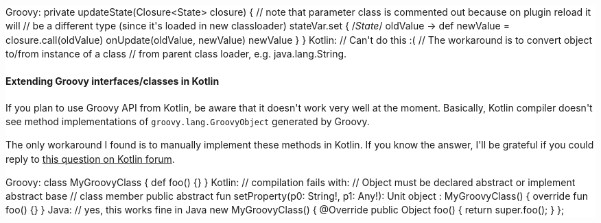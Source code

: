 Groovy:
<groovy>
private updateState(Closure&lt;State&gt; closure) {
    // note that parameter class is commented out because on plugin reload it will
    // be a different type (since it's loaded in new classloader)
    stateVar.set { /*State*/ oldValue -&gt;
        def newValue = closure.call(oldValue)
        onUpdate(oldValue, newValue)
        newValue
    }
}
</groovy>
Kotlin:
<kotlin>
// Can't do this :(
// The workaround is to convert object to/from instance of a class
// from parent class loader, e.g. java.lang.String.
</kotlin>


#### Extending Groovy interfaces/classes in Kotlin
If you plan to use Groovy API from Kotlin, be aware that it doesn't work very well at the moment.
Basically, Kotlin compiler doesn't see method implementations of ``groovy.lang.GroovyObject`` generated by Groovy.

The only workaround I found is to manually implement these methods in Kotlin.
If you know the answer, I'll be grateful if you could reply to
[this question on Kotlin forum](https://discuss.kotlinlang.org/t/extending-groovy-class-from-kotlin/1675).

Groovy:
<groovy>
class MyGroovyClass {
    def foo() {}
}
</groovy>
Kotlin:
<kotlin>
// compilation fails with:
// Object must be declared abstract or implement abstract base
// class member public abstract fun setProperty(p0: String!, p1: Any!): Unit
object : MyGroovyClass() {
    override fun foo() {}
}
</kotlin>
Java:
<java>
// yes, this works fine in Java
new MyGroovyClass() {
    @Override public Object foo() {
        return super.foo();
    }
};
</java>
